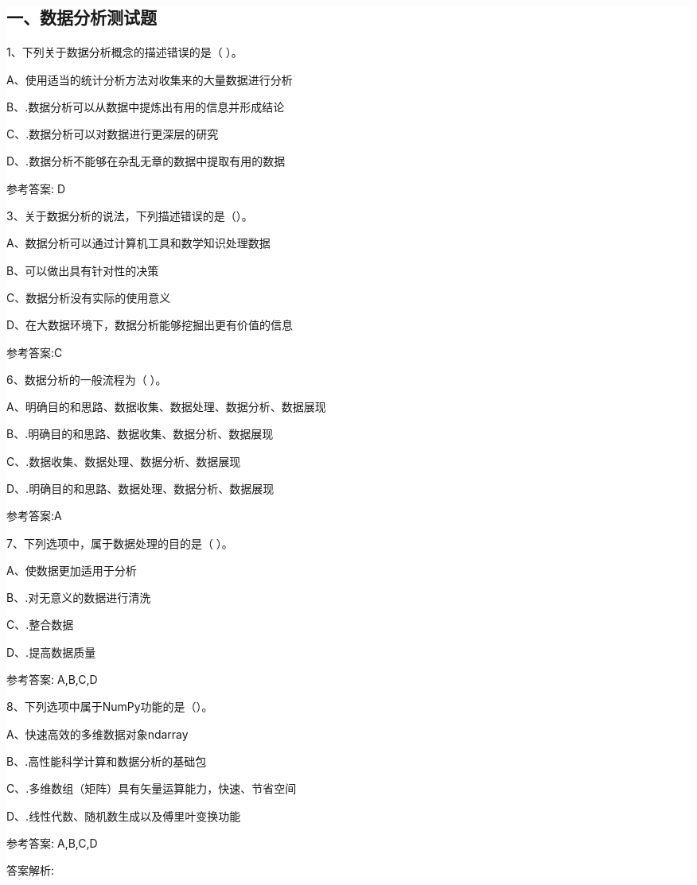 ## 一、数据分析测试题

1、下列关于数据分析概念的描述错误的是（ ）。

A、使用适当的统计分析方法对收集来的大量数据进行分析

B、.数据分析可以从数据中提炼出有用的信息并形成结论

C、.数据分析可以对数据进行更深层的研究

D、.数据分析不能够在杂乱无章的数据中提取有用的数据

参考答案: D

3、关于数据分析的说法，下列描述错误的是（）。

A、数据分析可以通过计算机工具和数学知识处理数据

B、可以做出具有针对性的决策

C、数据分析没有实际的使用意义

D、在大数据环境下，数据分析能够挖掘出更有价值的信息

参考答案:C

6、数据分析的一般流程为（ ）。

A、明确目的和思路、数据收集、数据处理、数据分析、数据展现

B、.明确目的和思路、数据收集、数据分析、数据展现

C、.数据收集、数据处理、数据分析、数据展现

D、.明确目的和思路、数据处理、数据分析、数据展现

参考答案:A

7、下列选项中，属于数据处理的目的是（ ）。

A、使数据更加适用于分析

B、.对无意义的数据进行清洗

C、.整合数据

D、.提高数据质量

参考答案: A,B,C,D

8、下列选项中属于NumPy功能的是（）。

A、快速高效的多维数据对象ndarray

B、.高性能科学计算和数据分析的基础包

C、.多维数组（矩阵）具有矢量运算能力，快速、节省空间

D、.线性代数、随机数生成以及傅里叶变换功能

参考答案: A,B,C,D

答案解析:
